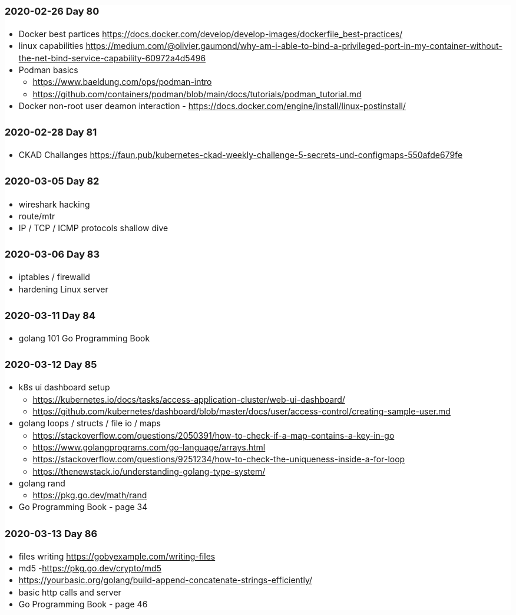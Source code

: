 
### 2020-02-26 Day 80
- Docker best partices https://docs.docker.com/develop/develop-images/dockerfile_best-practices/
- linux capabilities https://medium.com/@olivier.gaumond/why-am-i-able-to-bind-a-privileged-port-in-my-container-without-the-net-bind-service-capability-60972a4d5496
- Podman basics 
  - https://www.baeldung.com/ops/podman-intro
  - https://github.com/containers/podman/blob/main/docs/tutorials/podman_tutorial.md
- Docker non-root user deamon interaction - https://docs.docker.com/engine/install/linux-postinstall/

### 2020-02-28 Day 81

- CKAD Challanges https://faun.pub/kubernetes-ckad-weekly-challenge-5-secrets-und-configmaps-550afde679fe

### 2020-03-05 Day 82

- wireshark hacking
- route/mtr
- IP / TCP / ICMP protocols shallow dive

### 2020-03-06 Day 83

- iptables / firewalld
- hardening Linux server

### 2020-03-11 Day 84

- golang 101 Go Programming Book

### 2020-03-12 Day 85

- k8s ui dashboard setup 
  - https://kubernetes.io/docs/tasks/access-application-cluster/web-ui-dashboard/
  - https://github.com/kubernetes/dashboard/blob/master/docs/user/access-control/creating-sample-user.md 
- golang loops / structs / file io / maps
  - https://stackoverflow.com/questions/2050391/how-to-check-if-a-map-contains-a-key-in-go
  - https://www.golangprograms.com/go-language/arrays.html
  - https://stackoverflow.com/questions/9251234/how-to-check-the-uniqueness-inside-a-for-loop
  - https://thenewstack.io/understanding-golang-type-system/
- golang rand 
  - https://pkg.go.dev/math/rand
- Go Programming Book - page 34

### 2020-03-13 Day 86

- files writing https://gobyexample.com/writing-files
- md5  -https://pkg.go.dev/crypto/md5 
- https://yourbasic.org/golang/build-append-concatenate-strings-efficiently/
- basic http calls and server
- Go Programming Book - page 46